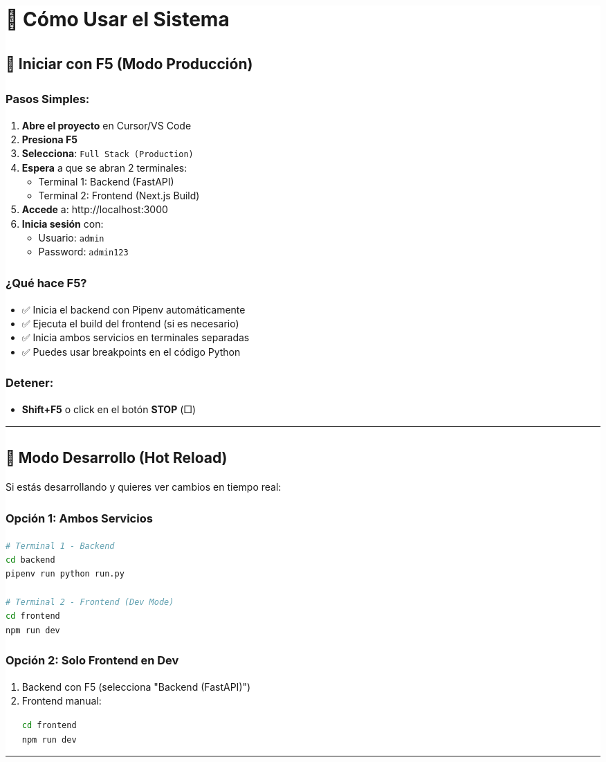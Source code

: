 # 🎯 Cómo Usar el Sistema

## 🚀 Iniciar con F5 (Modo Producción)

### Pasos Simples:

1. **Abre el proyecto** en Cursor/VS Code
2. **Presiona F5**
3. **Selecciona**: `Full Stack (Production)`
4. **Espera** a que se abran 2 terminales:
   - Terminal 1: Backend (FastAPI) 
   - Terminal 2: Frontend (Next.js Build)
5. **Accede** a: http://localhost:3000
6. **Inicia sesión** con:
   - Usuario: `admin`
   - Password: `admin123`

### ¿Qué hace F5?

- ✅ Inicia el backend con Pipenv automáticamente
- ✅ Ejecuta el build del frontend (si es necesario)
- ✅ Inicia ambos servicios en terminales separadas
- ✅ Puedes usar breakpoints en el código Python

### Detener:

- **Shift+F5** o click en el botón **STOP** (□)

---

## 🔧 Modo Desarrollo (Hot Reload)

Si estás desarrollando y quieres ver cambios en tiempo real:

### Opción 1: Ambos Servicios

```bash
# Terminal 1 - Backend
cd backend
pipenv run python run.py

# Terminal 2 - Frontend (Dev Mode)
cd frontend
npm run dev
```

### Opción 2: Solo Frontend en Dev

1. Backend con F5 (selecciona "Backend (FastAPI)")
2. Frontend manual:
   ```bash
   cd frontend
   npm run dev
   ```

---
